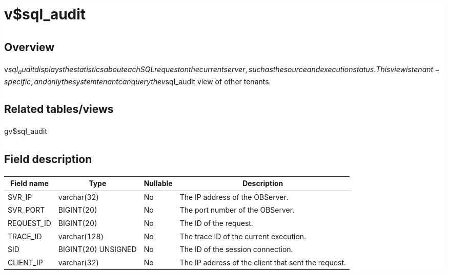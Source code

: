 v$sql_audit 
================================



Overview 
-----------------

v$sql_audit displays the statistics about each SQL request on the current server, such as the source and execution status. This view is tenant-specific, and only the system tenant can query the v$sql_audit view of other tenants. 

Related tables/views 
-----------------------------

gv$sql_audit

Field description 
--------------------------



|     **Field name**      |      **Type**       | **Nullable** |                                                                                                                                                                                                                                                                                                           **Description**                                                                                                                                                                                                                                                                                                           |
|-------------------------|---------------------|--------------|-------------------------------------------------------------------------------------------------------------------------------------------------------------------------------------------------------------------------------------------------------------------------------------------------------------------------------------------------------------------------------------------------------------------------------------------------------------------------------------------------------------------------------------------------------------------------------------------------------------------------------------|
| SVR_IP                  | varchar(32)         | No           | The IP address of the OBServer.                                                                                                                                                                                                                                                                                                                                                                                                                                                                                                                                                                                                     |
| SVR_PORT                | BIGINT(20)          | No           | The port number of the OBServer.                                                                                                                                                                                                                                                                                                                                                                                                                                                                                                                                                                                                    |
| REQUEST_ID              | BIGINT(20)          | No           | The ID of the request.                                                                                                                                                                                                                                                                                                                                                                                                                                                                                                                                                                                                              |
| TRACE_ID                | varchar(128)        | No           | The trace ID of the current execution.                                                                                                                                                                                                                                                                                                                                                                                                                                                                                                                                                                                              |
| SID                     | BIGINT(20) UNSIGNED | No           | The ID of the session connection.                                                                                                                                                                                                                                                                                                                                                                                                                                                                                                                                                                                                   |
| CLIENT_IP               | varchar(32)         | No           | The IP address of the client that sent the request.                                                                                                                                                                                                                                                                                                                                                                                                                                                                                                                                                                                 |